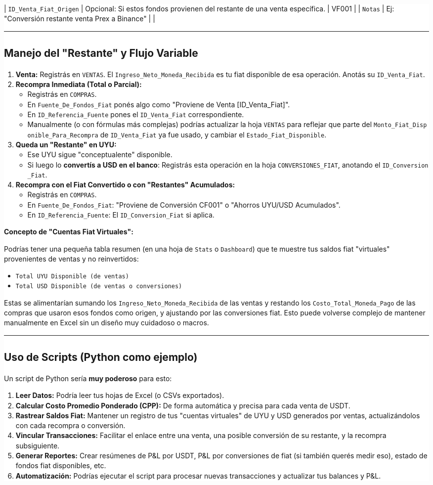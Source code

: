 | `ID_Venta_Fiat_Origen`  | Opcional: Si estos fondos provienen del restante de una venta específica. | VF001            |
| `Notas`                 | Ej: "Conversión restante venta Prex a Binance"                            |                  |

---

## Manejo del "Restante" y Flujo Variable

1.  **Venta:** Registrás en `VENTAS`. El `Ingreso_Neto_Moneda_Recibida` es tu fiat disponible de esa operación. Anotás su `ID_Venta_Fiat`.
2.  **Recompra Inmediata (Total o Parcial):**
    * Registrás en `COMPRAS`.
    * En `Fuente_De_Fondos_Fiat` ponés algo como "Proviene de Venta [ID\_Venta\_Fiat]".
    * En `ID_Referencia_Fuente` pones el `ID_Venta_Fiat` correspondiente.
    * Manualmente (o con fórmulas más complejas) podrías actualizar la hoja `VENTAS` para reflejar que parte del `Monto_Fiat_Disponible_Para_Recompra` de `ID_Venta_Fiat` ya fue usado, y cambiar el `Estado_Fiat_Disponible`.
3.  **Queda un "Restante" en UYU:**
    * Ese UYU sigue "conceptualente" disponible.
    * Si luego lo **convertís a USD en el banco**: Registrás esta operación en la hoja `CONVERSIONES_FIAT`, anotando el `ID_Conversion_Fiat`.
4.  **Recompra con el Fiat Convertido o con "Restantes" Acumulados:**
    * Registrás en `COMPRAS`.
    * En `Fuente_De_Fondos_Fiat`: "Proviene de Conversión CF001" o "Ahorros UYU/USD Acumulados".
    * En `ID_Referencia_Fuente`: El `ID_Conversion_Fiat` si aplica.

**Concepto de "Cuentas Fiat Virtuales":**

Podrías tener una pequeña tabla resumen (en una hoja de `Stats` o `Dashboard`) que te muestre tus saldos fiat "virtuales" provenientes de ventas y no reinvertidos:

* `Total UYU Disponible (de ventas)`
* `Total USD Disponible (de ventas o conversiones)`

Estas se alimentarían sumando los `Ingreso_Neto_Moneda_Recibida` de las ventas y restando los `Costo_Total_Moneda_Pago` de las compras que usaron esos fondos como origen, y ajustando por las conversiones fiat. Esto puede volverse complejo de mantener manualmente en Excel sin un diseño muy cuidadoso o macros.

---

## Uso de Scripts (Python como ejemplo)

Un script de Python sería **muy poderoso** para esto:

1.  **Leer Datos:** Podría leer tus hojas de Excel (o CSVs exportados).
2.  **Calcular Costo Promedio Ponderado (CPP):** De forma automática y precisa para cada venta de USDT.
3.  **Rastrear Saldos Fiat:** Mantener un registro de tus "cuentas virtuales" de UYU y USD generados por ventas, actualizándolos con cada recompra o conversión.
4.  **Vincular Transacciones:** Facilitar el enlace entre una venta, una posible conversión de su restante, y la recompra subsiguiente.
5.  **Generar Reportes:** Crear resúmenes de P&L por USDT, P&L por conversiones de fiat (si también querés medir eso), estado de fondos fiat disponibles, etc.
6.  **Automatización:** Podrías ejecutar el script para procesar nuevas transacciones y actualizar tus balances y P&L.
